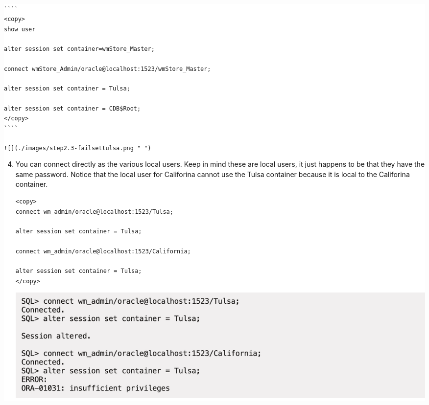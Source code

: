     ````
    <copy>
    show user

    alter session set container=wmStore_Master;

    connect wmStore_Admin/oracle@localhost:1523/wmStore_Master;

    alter session set container = Tulsa;

    alter session set container = CDB$Root;
    </copy>
    ````

    ![](./images/step2.3-failsettulsa.png " ")

4. You can connect directly as the various local users. Keep in mind these are local users, it just happens to be that they have the same password. Notice that the local user for Califorina cannot use the Tulsa container because it is local to the Califorina container.

    ````
    <copy>
    connect wm_admin/oracle@localhost:1523/Tulsa;

    alter session set container = Tulsa;

    connect wm_admin/oracle@localhost:1523/California;

    alter session set container = Tulsa;
    </copy>
    ````

    ![](./images/step2.4-cannotusetulsa.png " ")
